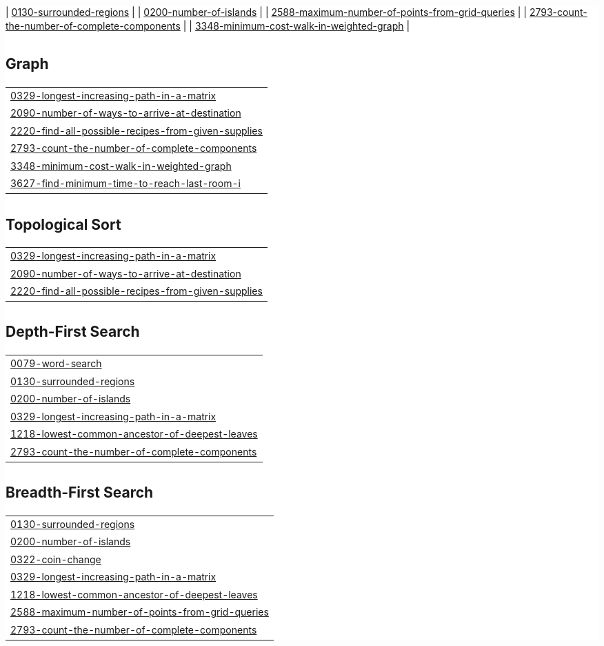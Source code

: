 | [0130-surrounded-regions](https://github.com/manaspohane2307/LeetCode/tree/master/0130-surrounded-regions) |
| [0200-number-of-islands](https://github.com/manaspohane2307/LeetCode/tree/master/0200-number-of-islands) |
| [2588-maximum-number-of-points-from-grid-queries](https://github.com/manaspohane2307/LeetCode/tree/master/2588-maximum-number-of-points-from-grid-queries) |
| [2793-count-the-number-of-complete-components](https://github.com/manaspohane2307/LeetCode/tree/master/2793-count-the-number-of-complete-components) |
| [3348-minimum-cost-walk-in-weighted-graph](https://github.com/manaspohane2307/LeetCode/tree/master/3348-minimum-cost-walk-in-weighted-graph) |
## Graph
|  |
| ------- |
| [0329-longest-increasing-path-in-a-matrix](https://github.com/manaspohane2307/LeetCode/tree/master/0329-longest-increasing-path-in-a-matrix) |
| [2090-number-of-ways-to-arrive-at-destination](https://github.com/manaspohane2307/LeetCode/tree/master/2090-number-of-ways-to-arrive-at-destination) |
| [2220-find-all-possible-recipes-from-given-supplies](https://github.com/manaspohane2307/LeetCode/tree/master/2220-find-all-possible-recipes-from-given-supplies) |
| [2793-count-the-number-of-complete-components](https://github.com/manaspohane2307/LeetCode/tree/master/2793-count-the-number-of-complete-components) |
| [3348-minimum-cost-walk-in-weighted-graph](https://github.com/manaspohane2307/LeetCode/tree/master/3348-minimum-cost-walk-in-weighted-graph) |
| [3627-find-minimum-time-to-reach-last-room-i](https://github.com/manaspohane2307/LeetCode/tree/master/3627-find-minimum-time-to-reach-last-room-i) |
## Topological Sort
|  |
| ------- |
| [0329-longest-increasing-path-in-a-matrix](https://github.com/manaspohane2307/LeetCode/tree/master/0329-longest-increasing-path-in-a-matrix) |
| [2090-number-of-ways-to-arrive-at-destination](https://github.com/manaspohane2307/LeetCode/tree/master/2090-number-of-ways-to-arrive-at-destination) |
| [2220-find-all-possible-recipes-from-given-supplies](https://github.com/manaspohane2307/LeetCode/tree/master/2220-find-all-possible-recipes-from-given-supplies) |
## Depth-First Search
|  |
| ------- |
| [0079-word-search](https://github.com/manaspohane2307/LeetCode/tree/master/0079-word-search) |
| [0130-surrounded-regions](https://github.com/manaspohane2307/LeetCode/tree/master/0130-surrounded-regions) |
| [0200-number-of-islands](https://github.com/manaspohane2307/LeetCode/tree/master/0200-number-of-islands) |
| [0329-longest-increasing-path-in-a-matrix](https://github.com/manaspohane2307/LeetCode/tree/master/0329-longest-increasing-path-in-a-matrix) |
| [1218-lowest-common-ancestor-of-deepest-leaves](https://github.com/manaspohane2307/LeetCode/tree/master/1218-lowest-common-ancestor-of-deepest-leaves) |
| [2793-count-the-number-of-complete-components](https://github.com/manaspohane2307/LeetCode/tree/master/2793-count-the-number-of-complete-components) |
## Breadth-First Search
|  |
| ------- |
| [0130-surrounded-regions](https://github.com/manaspohane2307/LeetCode/tree/master/0130-surrounded-regions) |
| [0200-number-of-islands](https://github.com/manaspohane2307/LeetCode/tree/master/0200-number-of-islands) |
| [0322-coin-change](https://github.com/manaspohane2307/LeetCode/tree/master/0322-coin-change) |
| [0329-longest-increasing-path-in-a-matrix](https://github.com/manaspohane2307/LeetCode/tree/master/0329-longest-increasing-path-in-a-matrix) |
| [1218-lowest-common-ancestor-of-deepest-leaves](https://github.com/manaspohane2307/LeetCode/tree/master/1218-lowest-common-ancestor-of-deepest-leaves) |
| [2588-maximum-number-of-points-from-grid-queries](https://github.com/manaspohane2307/LeetCode/tree/master/2588-maximum-number-of-points-from-grid-queries) |
| [2793-count-the-number-of-complete-components](https://github.com/manaspohane2307/LeetCode/tree/master/2793-count-the-number-of-complete-components) |